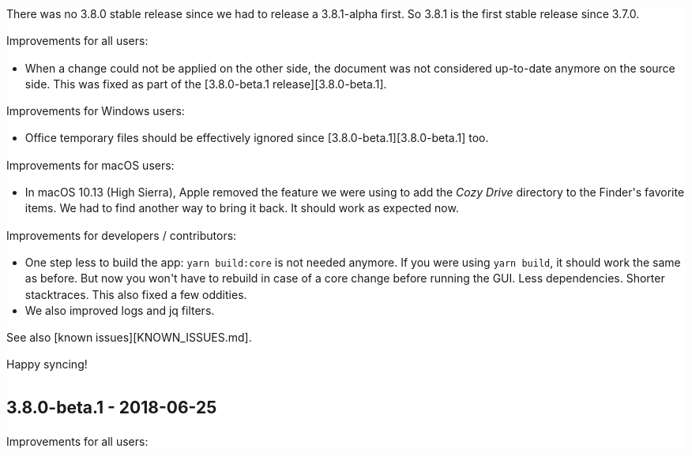 There was no 3.8.0 stable release since we had to release a 3.8.1-alpha first.
So 3.8.1 is the first stable release since 3.7.0.

Improvements for all users:

- When a change could not be applied on the other side, the document was not
  considered up-to-date anymore on the source side. This was fixed as part of
  the [3.8.0-beta.1 release][3.8.0-beta.1].

Improvements for Windows users:

- Office temporary files should be effectively ignored since
  [3.8.0-beta.1][3.8.0-beta.1] too.

Improvements for macOS users:

- In macOS 10.13 (High Sierra), Apple removed the feature we were using to add
  the *Cozy Drive* directory to the Finder's favorite items. We had to find
  another way to bring it back. It should work as expected now.

Improvements for developers / contributors:

- One step less to build the app: `yarn build:core` is not needed anymore. If
  you were using `yarn build`, it should work the same as before. But now you
  won't have to rebuild in case of a core change before running the GUI.
  Less dependencies. Shorter stacktraces. This also fixed a few oddities.
- We also improved logs and jq filters.

See also [known issues][KNOWN_ISSUES.md].

Happy syncing!

## 3.8.0-beta.1 - 2018-06-25

Improvements for all users:



[3.9.0-beta.1]: https://github.com/cozy-labs/cozy-desktop/releases/tag/v3.9.0-beta.1
[3.9.0-beta.2]: https://github.com/cozy-labs/cozy-desktop/releases/tag/v3.9.0-beta.2